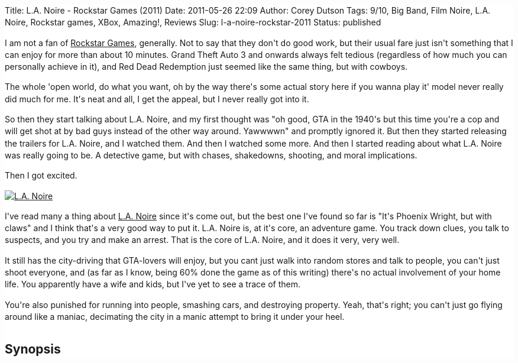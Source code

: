 Title: L.A. Noire - Rockstar Games (2011)
Date: 2011-05-26 22:09
Author: Corey Dutson
Tags: 9/10, Big Band, Film Noire, L.A. Noire, Rockstar games, XBox, Amazing!, Reviews
Slug: l-a-noire-rockstar-2011
Status: published

I am not a fan of [Rockstar
Games](http://www.rockstargames.com/ "Rockstar Games"), generally. Not
to say that they don't do good work, but their usual fare just isn't
something that I can enjoy for more than about 10 minutes. Grand Theft
Auto 3 and onwards always felt tedious (regardless of how much you can
personally achieve in it), and Red Dead Redemption just seemed like the
same thing, but with cowboys.

The whole 'open world, do what you want, oh by the way there's some
actual story here if you wanna play it' model never really did much for
me. It's neat and all, I get the appeal, but I never really got into it.

So then they start talking about L.A. Noire, and my first thought was
"oh good, GTA in the 1940's but this time you're a cop and will get shot
at by bad guys instead of the other way around. Yawwwwn" and promptly
ignored it. But then they started releasing the trailers for L.A. Noire,
and I watched them. And then I watched some more. And then I started
reading about what L.A. Noire was really going to be. A detective game,
but with chases, shakedowns, shooting, and moral implications.

Then I got excited.



[![](http://wallofscribbles.com/wp-content/uploads/2011/05/la-noire-logo-410x228.jpg "L.A. Noire")](http://wallofscribbles.com/wp-content/uploads/2011/05/la-noire-logo.jpg)

I've read many a thing about [L.A.
Noire](http://rcm-uk.amazon.co.uk/e/cm?lt1=_blank&bc1=000000&IS2=1&bg1=FFFFFF&fc1=000000&lc1=0000FF&t=walofscr-21&o=2&p=8&l=as4&m=amazon&f=ifr&ref=ss_til&asins=B004MPR5NE "Amazon.co.uk - L.A. Noire for the XBox 360")
since it's come out, but the best one I've found so far is "It's Phoenix
Wright, but with claws" and I think that's a very good way to put it.
L.A. Noire is, at it's core, an adventure game. You track down clues,
you talk to suspects, and you try and make an arrest. That is the core
of L.A. Noire, and it does it very, very well.

It still has the city-driving that GTA-lovers will enjoy, but you cant
just walk into random stores and talk to people, you can't just shoot
everyone, and (as far as I know, being 60% done the game as of this
writing) there's no actual involvement of your home life. You apparently
have a wife and kids, but I've yet to see a trace of them.

You're also punished for running into people, smashing cars, and
destroying property. Yeah, that's right; you can't just go flying around
like a maniac, decimating the city in a manic attempt to bring it under
your heel.

Synopsis
--------
